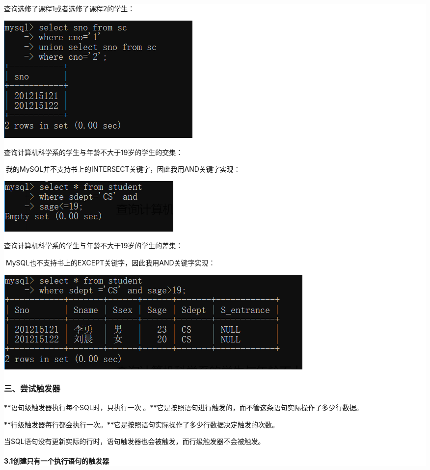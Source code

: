 查询选修了课程1或者选修了课程2的学生：

![image-20201117111735759](%E6%8A%A5%E5%91%8A.assets/image-20201117111735759.png)

查询计算机科学系的学生与年龄不大于19岁的学生的交集：

​	我的MySQL并不支持书上的INTERSECT关键字，因此我用AND关键字实现：

![image-20201117112712437](%E6%8A%A5%E5%91%8A.assets/image-20201117112712437.png)

查询计算机科学系的学生与年龄不大于19岁的学生的差集：

​	MySQL也不支持书上的EXCEPT关键字，因此我用AND关键字实现：

![image-20201117112959423](%E6%8A%A5%E5%91%8A.assets/image-20201117112959423.png)



### 三、尝试触发器

 **语句级触发器执行每个SQL时，只执行一次 。**它是按照语句进行触发的，而不管这条语句实际操作了多少行数据。

  **行级触发器每行都会执行一次。**它是按照语句实际操作了多少行数据决定触发的次数。

  当SQL语句没有更新实际的行时，语句触发器也会被触发，而行级触发器不会被触发。



#### 3.1创建只有一个执行语句的触发器

